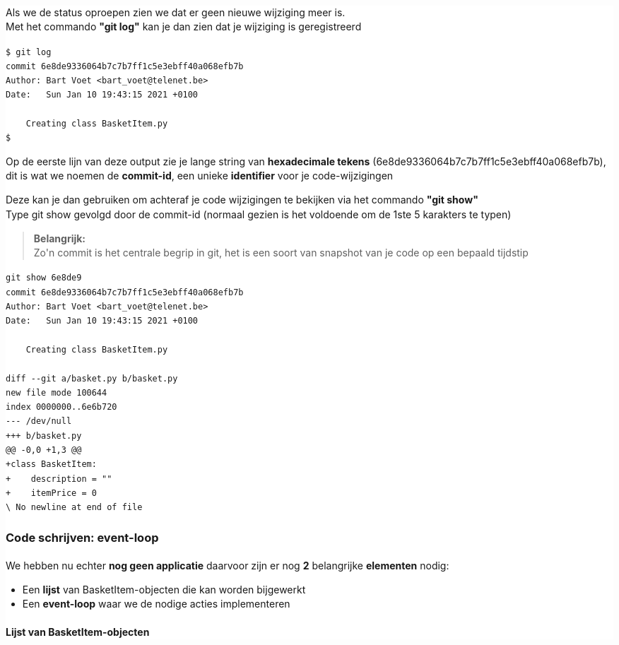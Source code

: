 Als we de status oproepen zien we dat er geen nieuwe wijziging meer is.  
Met het commando **"git log"** kan je dan zien dat je wijziging is geregistreerd

~~~
$ git log
commit 6e8de9336064b7c7b7ff1c5e3ebff40a068efb7b
Author: Bart Voet <bart_voet@telenet.be>
Date:   Sun Jan 10 19:43:15 2021 +0100

    Creating class BasketItem.py
$
~~~

Op de eerste lijn van deze output zie je lange string van **hexadecimale tekens** (6e8de9336064b7c7b7ff1c5e3ebff40a068efb7b), dit is wat we noemen de **commit-id**, een unieke **identifier** voor je code-wijzigingen

Deze kan je dan gebruiken om achteraf je code wijzigingen te bekijken via het commando **"git show"**  
Type git show gevolgd door de commit-id (normaal gezien is het voldoende om de 1ste 5 karakters te typen)

> **Belangrijk:**  
> Zo'n commit is het centrale begrip in git, het is een soort van snapshot van je code op een bepaald tijdstip

~~~
git show 6e8de9
commit 6e8de9336064b7c7b7ff1c5e3ebff40a068efb7b
Author: Bart Voet <bart_voet@telenet.be>
Date:   Sun Jan 10 19:43:15 2021 +0100

    Creating class BasketItem.py

diff --git a/basket.py b/basket.py
new file mode 100644
index 0000000..6e6b720
--- /dev/null
+++ b/basket.py
@@ -0,0 +1,3 @@
+class BasketItem:
+    description = ""
+    itemPrice = 0
\ No newline at end of file
~~~

### Code schrijven: event-loop

We hebben nu echter **nog geen applicatie** daarvoor zijn er nog **2** belangrijke **elementen** nodig:

* Een **lijst** van BasketItem-objecten die kan worden bijgewerkt
* Een **event-loop** waar we de nodige acties implementeren

#### Lijst van BasketItem-objecten
